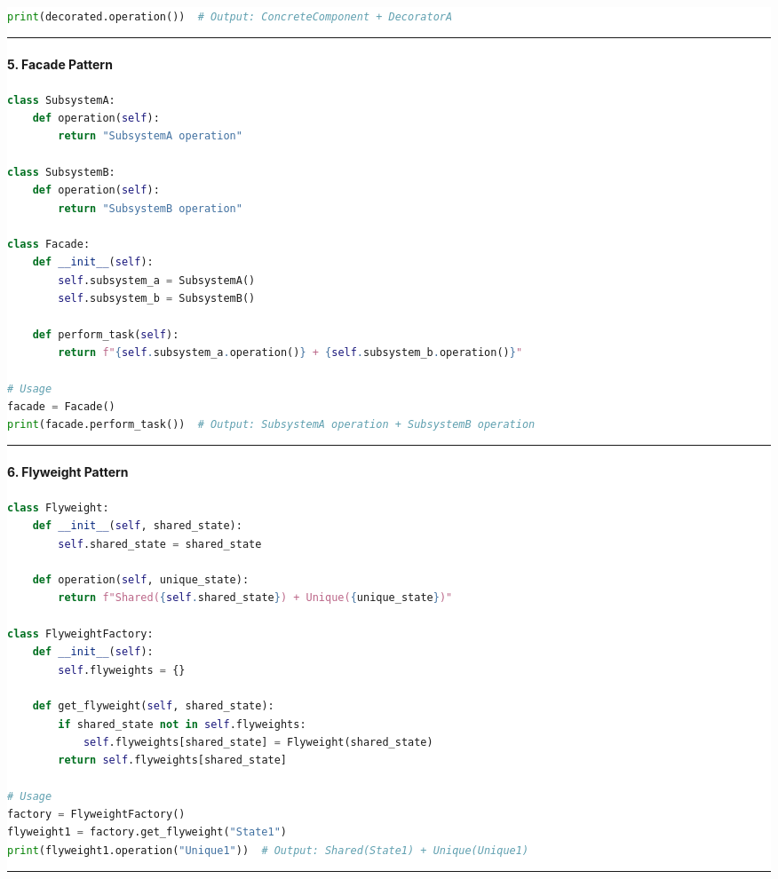 ```python
print(decorated.operation())  # Output: ConcreteComponent + DecoratorA
```

---

#### **5. Facade Pattern**
```python
class SubsystemA:
    def operation(self):
        return "SubsystemA operation"

class SubsystemB:
    def operation(self):
        return "SubsystemB operation"

class Facade:
    def __init__(self):
        self.subsystem_a = SubsystemA()
        self.subsystem_b = SubsystemB()

    def perform_task(self):
        return f"{self.subsystem_a.operation()} + {self.subsystem_b.operation()}"

# Usage
facade = Facade()
print(facade.perform_task())  # Output: SubsystemA operation + SubsystemB operation
```

---

#### **6. Flyweight Pattern**
```python
class Flyweight:
    def __init__(self, shared_state):
        self.shared_state = shared_state

    def operation(self, unique_state):
        return f"Shared({self.shared_state}) + Unique({unique_state})"

class FlyweightFactory:
    def __init__(self):
        self.flyweights = {}

    def get_flyweight(self, shared_state):
        if shared_state not in self.flyweights:
            self.flyweights[shared_state] = Flyweight(shared_state)
        return self.flyweights[shared_state]

# Usage
factory = FlyweightFactory()
flyweight1 = factory.get_flyweight("State1")
print(flyweight1.operation("Unique1"))  # Output: Shared(State1) + Unique(Unique1)
```

---